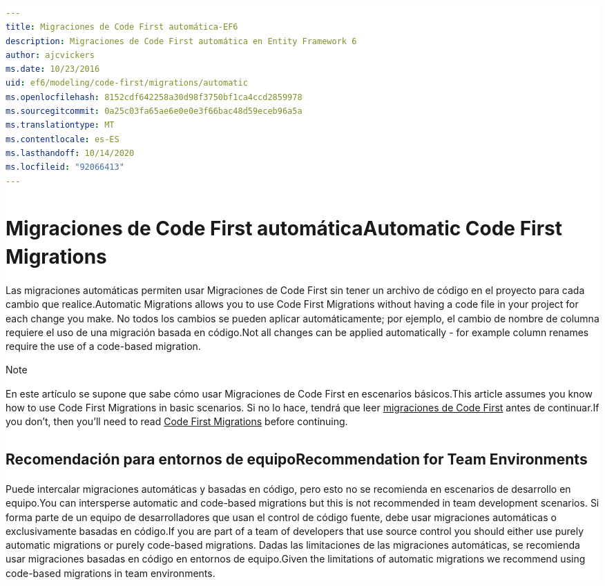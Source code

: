 ```yaml
---
title: Migraciones de Code First automática-EF6
description: Migraciones de Code First automática en Entity Framework 6
author: ajcvickers
ms.date: 10/23/2016
uid: ef6/modeling/code-first/migrations/automatic
ms.openlocfilehash: 8152cdf642258a30d98f3750bf1ca4ccd2859978
ms.sourcegitcommit: 0a25c03fa65ae6e0e0e3f66bac48d59eceb96a5a
ms.translationtype: MT
ms.contentlocale: es-ES
ms.lasthandoff: 10/14/2020
ms.locfileid: "92066413"
---
```

# <a name="automatic-code-first-migrations"></a><span data-ttu-id="d1ca8-103">Migraciones de Code First automática</span><span class="sxs-lookup"><span data-stu-id="d1ca8-103">Automatic Code First Migrations</span></span>
<span data-ttu-id="d1ca8-104">Las migraciones automáticas permiten usar Migraciones de Code First sin tener un archivo de código en el proyecto para cada cambio que realice.</span><span class="sxs-lookup"><span data-stu-id="d1ca8-104">Automatic Migrations allows you to use Code First Migrations without having a code file in your project for each change you make.</span></span> <span data-ttu-id="d1ca8-105">No todos los cambios se pueden aplicar automáticamente; por ejemplo, el cambio de nombre de columna requiere el uso de una migración basada en código.</span><span class="sxs-lookup"><span data-stu-id="d1ca8-105">Not all changes can be applied automatically - for example column renames require the use of a code-based migration.</span></span>

> [!NOTE]
> <span data-ttu-id="d1ca8-106">En este artículo se supone que sabe cómo usar Migraciones de Code First en escenarios básicos.</span><span class="sxs-lookup"><span data-stu-id="d1ca8-106">This article assumes you know how to use Code First Migrations in basic scenarios.</span></span> <span data-ttu-id="d1ca8-107">Si no lo hace, tendrá que leer [migraciones de Code First](xref:ef6/modeling/code-first/migrations/index) antes de continuar.</span><span class="sxs-lookup"><span data-stu-id="d1ca8-107">If you don’t, then you’ll need to read [Code First Migrations](xref:ef6/modeling/code-first/migrations/index) before continuing.</span></span>

## <a name="recommendation-for-team-environments"></a><span data-ttu-id="d1ca8-108">Recomendación para entornos de equipo</span><span class="sxs-lookup"><span data-stu-id="d1ca8-108">Recommendation for Team Environments</span></span>

<span data-ttu-id="d1ca8-109">Puede intercalar migraciones automáticas y basadas en código, pero esto no se recomienda en escenarios de desarrollo en equipo.</span><span class="sxs-lookup"><span data-stu-id="d1ca8-109">You can intersperse automatic and code-based migrations but this is not recommended in team development scenarios.</span></span> <span data-ttu-id="d1ca8-110">Si forma parte de un equipo de desarrolladores que usan el control de código fuente, debe usar migraciones automáticas o exclusivamente basadas en código.</span><span class="sxs-lookup"><span data-stu-id="d1ca8-110">If you are part of a team of developers that use source control you should either use purely automatic migrations or purely code-based migrations.</span></span> <span data-ttu-id="d1ca8-111">Dadas las limitaciones de las migraciones automáticas, se recomienda usar migraciones basadas en código en entornos de equipo.</span><span class="sxs-lookup"><span data-stu-id="d1ca8-111">Given the limitations of automatic migrations we recommend using code-based migrations in team environments.</span></span>

